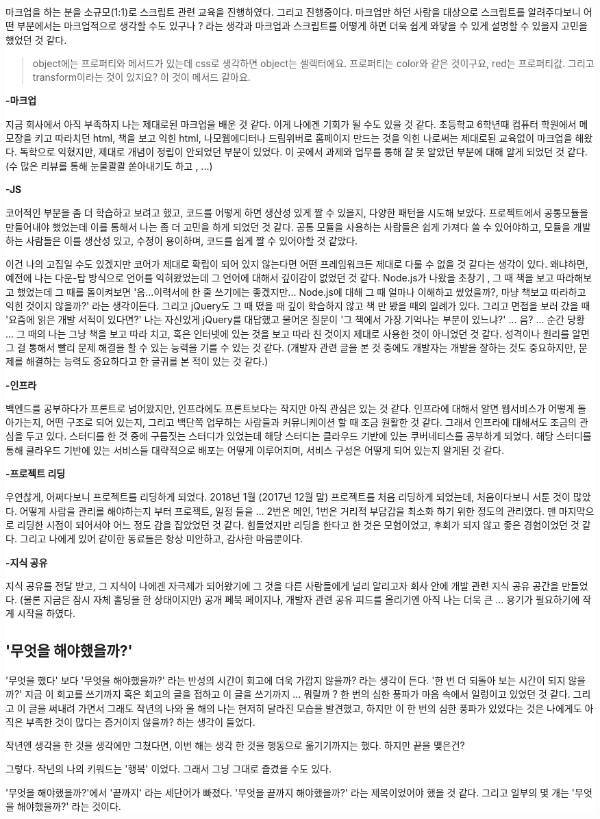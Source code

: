 마크업을 하는 분을 소규모\(1:1\)로 스크립트 관련 교육을 진행하였다. 그리고 진행중이다. 마크업만 하던 사람을 대상으로 스크립트를 알려주다보니 어떤 부분에서는 마크업적으로 생각할 수도 있구나 ? 라는 생각과 마크업과 스크립트를 어떻게 하면 더욱 쉽게 와닿을 수 있게 설명할 수 있을지 고민을 했었던 것 같다. 

> object에는 프로퍼티와 메서드가 있는데 css로 생각하면 object는 셀렉터에요. 프로퍼티는 color와 같은 것이구요, red는 프로퍼티값. 그리고 transform이라는 것이 있지요? 이 것이 메서드 같아요.

**-마크업**

지금 회사에서 아직 부족하지 나는 제대로된 마크업을 배운 것 같다. 이게 나에겐 기회가 될 수도 있을 것 같다. 초등학교 6학년때 컴퓨터 학원에서 메모장을 키고 따라치던 html, 책을 보고 익힌 html, 나모웹에디터나 드림위버로 홈페이지 만드는 것을 익힌 나로써는 제대로된 교육없이 마크업을 해왔다. 독학으로 익혔지만, 제대로 개념이 정립이 안되었던 부분이 있었다. 이 곳에서 과제와 업무를 통해 잘 못 알았던 부분에 대해 알게 되었던 것 같다. \(수 많은 리뷰를 통해 눈물콸콸 쏟아내기도 하고 , ...\)

**-JS**

코어적인 부분을 좀 더 학습하고 보려고 했고, 코드를 어떻게 하면 생산성 있게 짤 수 있을지, 다양한 패턴을 시도해 보았다. 프로젝트에서 공통모듈을 만들어내야 했었는데 이를 통해서 나는 좀 더 고민을 하게 되었던 것 같다. 공통 모듈을 사용하는 사람들은 쉽게 가져다 쓸 수 있어야하고, 모듈을 개발하는 사람들은 이를 생산성 있고, 수정이 용이하며, 코드를 쉽게 짤 수 있어야할 것 같았다. 

이건 나의 고집일 수도 있겠지만 코어가 제대로 확립이 되어 있지 않는다면 어떤 프레임워크든 제대로 다룰 수 없을 것 같다는 생각이 있다. 왜냐하면, 예전에 나는 다운-탑 방식으로 언어를 익혀왔었는데 그 언어에 대해서 깊이감이 없었던 것 같다. Node.js가 나왔을 초창기 , 그 때 책을 보고 따라해보고 했었는데 그 때를 돌이켜보면 '음...이력서에 한 줄 쓰기에는 좋겠지만... Node.js에 대해 그 때 얼마나 이해하고 썼었을까?, 마냥 책보고 따라하고 익힌 것이지 않을까?' 라는 생각이든다. 그리고 jQuery도 그 때 떴을 때 깊이 학습하지 않고 책 만 봤을 때의 일례가 있다. 그리고 면접을 보러 갔을 때 '요즘에 읽은 개발 서적이 있다면?' 나는 자신있게 jQuery를 대답했고 물어온 질문이 '그 책에서 가장 기억나는 부분이 있느냐?' ... 음? ... 순간 당황 ... 그 때의 나는 그냥 책을 보고 따라 치고, 혹은 인터넷에 있는 것을 보고 따라 친 것이지 제대로 사용한 것이 아니었던 것 같다. 성격이나 원리를 알면 그 걸 통해서 빨리 문제 해결을 할 수 있는 능력을 기를 수 있는 것 같다. \(개발자 관련 글을 본 것 중에도 개발자는 개발을 잘하는 것도 중요하지만, 문제를 해결하는 능력도 중요하다고 한 글귀를 본 적이 있는 것 같다.\)

**-인프라**

백엔드를 공부하다가 프론트로 넘어왔지만, 인프라에도 프론트보다는 작지만 아직 관심은 있는 것 같다. 인프라에 대해서 알면 웹서비스가 어떻게 돌아가는지, 어떤 구조로 되어 있는지, 그리고 백단쪽 업무하는 사람들과 커뮤니케이션 할 때 조금 원활한 것 같다. 그래서 인프라에 대해서도 조금의 관심을 두고 있다.  스터디를 한 것 중에 구름짓는 스터디가 있었는데 해당 스터디는 클라우드 기반에 있는 쿠버네티스를 공부하게 되었다. 해당 스터디를 통해 클라우드 기반에 있는 서비스들  대략적으로  배포는 어떻게 이루어지며, 서비스 구성은 어떻게 되어 있는지 알게된 것 같다.

**-프로젝트 리딩**

우연찮게, 어쩌다보니 프로젝트를 리딩하게 되었다. 2018년 1월 \(2017년 12월 말\) 프로젝트를 처음 리딩하게 되었는데, 처음이다보니 서툰 것이 많았다. 어떻게 사람을 관리를 해야하는지 부터 프로젝트, 일정 들을 ... 2번은 메인, 1번은 거리적 부담감을 최소화 하기 위한 정도의 관리였다. 맨 마지막으로 리딩한 시점이 되어서야 어느 정도 감을 잡았었던 것 같다. 힘들었지만 리딩을 한다고 한 것은 모험이었고, 후회가 되지 않고 좋은 경험이었던 것 같다. 그리고 나에게 있어 같이한 동료들은 항상 미안하고, 감사한 마음뿐이다.  

**-지식 공유** 

지식 공유를 전달 받고, 그 지식이 나에겐 자극제가 되어왔기에 그 것을 다른 사람들에게 널리 알리고자 회사 안에 개발 관련 지식 공유 공간을 만들었다. \(물론 지금은 잠시 자체 홀딩을 한 상태이지만\) 공개 페북 페이지나, 개발자 관련 공유 피드를 올리기엔 아직 나는 더욱 큰 ... 용기가 필요하기에 작게 시작을 하였다.  

## '무엇을 해야했을까?'

'무엇을 했다' 보다 '무엇을 해야했을까?' 라는 반성의 시간이 회고에 더욱 가깝지 않을까? 라는 생각이 든다. '한 번 더 되돌아 보는 시간이 되지 않을까?' 지금 이 회고를 쓰기까지 혹은 회고의 글을 접하고 이 글을 쓰기까지 ... 뭐랄까 ? 한 번의 심한 풍파가 마음 속에서 일렁이고 있었던 것 같다. 그리고 이 글을 써내려 가면서 그래도 작년의 나와 올 해의 나는 현저히 달라진 모습을 발견했고, 하지만 이 한 번의 심한 풍파가 있었다는 것은 나에게도 아직은 부족한 것이 많다는 증거이지 않을까? 하는 생각이 들었다. 

작년엔 생각을 한 것을 생각에만 그쳤다면, 이번 해는 생각 한 것을 행동으로 옮기기까지는 했다. 하지만 끝을 맺은건? 

그렇다. 작년의 나의 키워드는 '행복' 이었다. 그래서 그냥 그대로 즐겼을 수도 있다. 

'무엇을 해야했을까?'에서 '끝까지' 라는 세단어가 빠졌다. '무엇을 끝까지 해야했을까?' 라는 제목이었어야 했을 것 같다. 그리고 일부의 몇 개는 '무엇을 해야했을까?' 라는 것이다.
